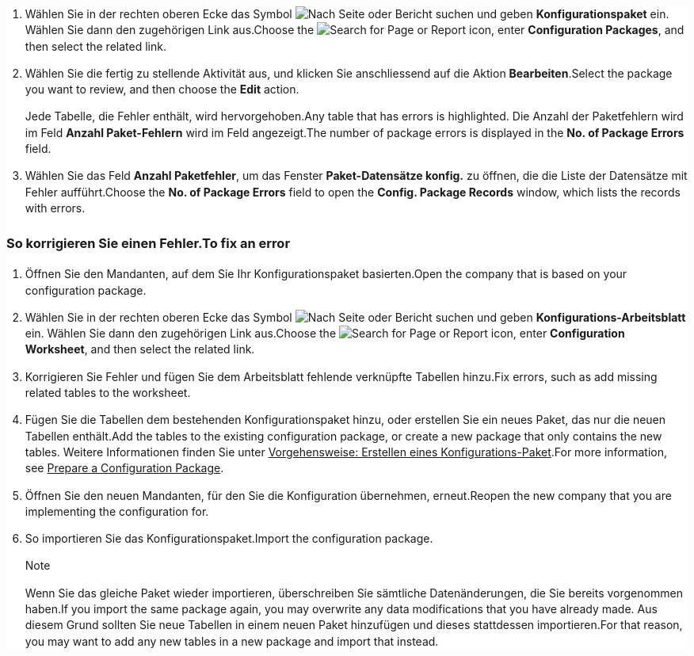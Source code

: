 1. <span data-ttu-id="8bdee-141">Wählen Sie in der rechten oberen Ecke das Symbol ![Nach Seite oder Bericht suchen](media/ui-search/search_small.png "Nach Seite oder Bericht suchen") und geben **Konfigurationspaket** ein. Wählen Sie dann den zugehörigen Link aus.</span><span class="sxs-lookup"><span data-stu-id="8bdee-141">Choose the ![Search for Page or Report](media/ui-search/search_small.png "Search for Page or Report icon") icon, enter **Configuration Packages**, and then select the related link.</span></span>  
2. <span data-ttu-id="8bdee-142">Wählen Sie die fertig zu stellende Aktivität aus, und klicken Sie anschliessend auf die Aktion **Bearbeiten**.</span><span class="sxs-lookup"><span data-stu-id="8bdee-142">Select the package you want to review, and then choose the **Edit** action.</span></span>  

    <span data-ttu-id="8bdee-143">Jede Tabelle, die Fehler enthält, wird hervorgehoben.</span><span class="sxs-lookup"><span data-stu-id="8bdee-143">Any table that has errors is highlighted.</span></span> <span data-ttu-id="8bdee-144">Die Anzahl der Paketfehlern wird im Feld **Anzahl Paket-Fehlern** wird im Feld angezeigt.</span><span class="sxs-lookup"><span data-stu-id="8bdee-144">The number of package errors is displayed in the **No. of Package Errors** field.</span></span>  

3. <span data-ttu-id="8bdee-145">Wählen Sie das Feld **Anzahl Paketfehler**, um das Fenster **Paket-Datensätze konfig.** zu öffnen, die die Liste der Datensätze mit Fehler aufführt.</span><span class="sxs-lookup"><span data-stu-id="8bdee-145">Choose the **No. of Package Errors** field to open the **Config. Package Records** window, which lists the records with errors.</span></span>  

### <a name="to-fix-an-error"></a><span data-ttu-id="8bdee-146">So korrigieren Sie einen Fehler.</span><span class="sxs-lookup"><span data-stu-id="8bdee-146">To fix an error</span></span>  
1. <span data-ttu-id="8bdee-147">Öffnen Sie den Mandanten, auf dem Sie Ihr Konfigurationspaket basierten.</span><span class="sxs-lookup"><span data-stu-id="8bdee-147">Open the company that is based on your configuration package.</span></span>  
2. <span data-ttu-id="8bdee-148">Wählen Sie in der rechten oberen Ecke das Symbol ![Nach Seite oder Bericht suchen](media/ui-search/search_small.png "Nach Seite oder Bericht suchen") und geben **Konfigurations-Arbeitsblatt** ein. Wählen Sie dann den zugehörigen Link aus.</span><span class="sxs-lookup"><span data-stu-id="8bdee-148">Choose the ![Search for Page or Report](media/ui-search/search_small.png "Search for Page or Report icon") icon, enter **Configuration Worksheet**, and then select the related link.</span></span>  
3. <span data-ttu-id="8bdee-149">Korrigieren Sie Fehler und fügen Sie dem Arbeitsblatt fehlende verknüpfte Tabellen hinzu.</span><span class="sxs-lookup"><span data-stu-id="8bdee-149">Fix errors, such as add missing related tables to the worksheet.</span></span>  
4. <span data-ttu-id="8bdee-150">Fügen Sie die Tabellen dem bestehenden Konfigurationspaket hinzu, oder erstellen Sie ein neues Paket, das nur die neuen Tabellen enthält.</span><span class="sxs-lookup"><span data-stu-id="8bdee-150">Add the tables to the existing configuration package, or create a new package that only contains the new tables.</span></span> <span data-ttu-id="8bdee-151">Weitere Informationen finden Sie unter [Vorgehensweise: Erstellen eines Konfigurations-Paket](admin-how-to-prepare-a-configuration-package.md).</span><span class="sxs-lookup"><span data-stu-id="8bdee-151">For more information, see [Prepare a Configuration Package](admin-how-to-prepare-a-configuration-package.md).</span></span>  
5. <span data-ttu-id="8bdee-152">Öffnen Sie den neuen Mandanten, für den Sie die Konfiguration übernehmen, erneut.</span><span class="sxs-lookup"><span data-stu-id="8bdee-152">Reopen the new company that you are implementing the configuration for.</span></span>  
6. <span data-ttu-id="8bdee-153">So importieren Sie das Konfigurationspaket.</span><span class="sxs-lookup"><span data-stu-id="8bdee-153">Import the configuration package.</span></span>  

    > [!NOTE]  
    >  <span data-ttu-id="8bdee-154">Wenn Sie das gleiche Paket wieder importieren, überschreiben Sie sämtliche Datenänderungen, die Sie bereits vorgenommen haben.</span><span class="sxs-lookup"><span data-stu-id="8bdee-154">If you import the same package again, you may overwrite any data modifications that you have already made.</span></span> <span data-ttu-id="8bdee-155">Aus diesem Grund sollten Sie neue Tabellen in einem neuen Paket hinzufügen und dieses stattdessen importieren.</span><span class="sxs-lookup"><span data-stu-id="8bdee-155">For that reason, you may want to add any new tables in a new package and import that instead.</span></span>  
